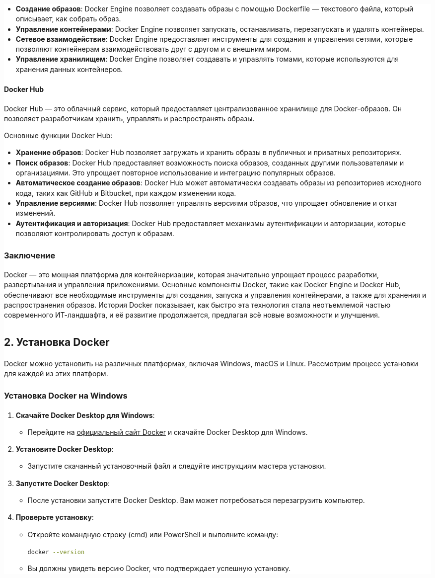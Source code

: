 - **Создание образов**: Docker Engine позволяет создавать образы с помощью Dockerfile — текстового файла, который описывает, как собрать образ.
- **Управление контейнерами**: Docker Engine позволяет запускать, останавливать, перезапускать и удалять контейнеры.
- **Сетевое взаимодействие**: Docker Engine предоставляет инструменты для создания и управления сетями, которые позволяют контейнерам взаимодействовать друг с другом и с внешним миром.
- **Управление хранилищем**: Docker Engine позволяет создавать и управлять томами, которые используются для хранения данных контейнеров.

#### Docker Hub

Docker Hub — это облачный сервис, который предоставляет централизованное хранилище для Docker-образов. Он позволяет разработчикам хранить, управлять и распространять образы.

Основные функции Docker Hub:

- **Хранение образов**: Docker Hub позволяет загружать и хранить образы в публичных и приватных репозиториях.
- **Поиск образов**: Docker Hub предоставляет возможность поиска образов, созданных другими пользователями и организациями. Это упрощает повторное использование и интеграцию популярных образов.
- **Автоматическое создание образов**: Docker Hub может автоматически создавать образы из репозиториев исходного кода, таких как GitHub и Bitbucket, при каждом изменении кода.
- **Управление версиями**: Docker Hub позволяет управлять версиями образов, что упрощает обновление и откат изменений.
- **Аутентификация и авторизация**: Docker Hub предоставляет механизмы аутентификации и авторизации, которые позволяют контролировать доступ к образам.

### Заключение

Docker — это мощная платформа для контейнеризации, которая значительно упрощает процесс разработки, развертывания и управления приложениями. Основные компоненты Docker, такие как Docker Engine и Docker Hub, обеспечивают все необходимые инструменты для создания, запуска и управления контейнерами, а также для хранения и распространения образов. История Docker показывает, как быстро эта технология стала неотъемлемой частью современного ИТ-ландшафта, и её развитие продолжается, предлагая всё новые возможности и улучшения.

## 2. **Установка Docker**

Docker можно установить на различных платформах, включая Windows, macOS и Linux. Рассмотрим процесс установки для каждой из этих платформ.

### Установка Docker на Windows

1. **Скачайте Docker Desktop для Windows**:
   - Перейдите на [официальный сайт Docker](https://www.docker.com/products/docker-desktop) и скачайте Docker Desktop для Windows.

2. **Установите Docker Desktop**:
   - Запустите скачанный установочный файл и следуйте инструкциям мастера установки.

3. **Запустите Docker Desktop**:
   - После установки запустите Docker Desktop. Вам может потребоваться перезагрузить компьютер.

4. **Проверьте установку**:
   - Откройте командную строку (cmd) или PowerShell и выполните команду:
     ```sh
     docker --version
     ```
   - Вы должны увидеть версию Docker, что подтверждает успешную установку.
